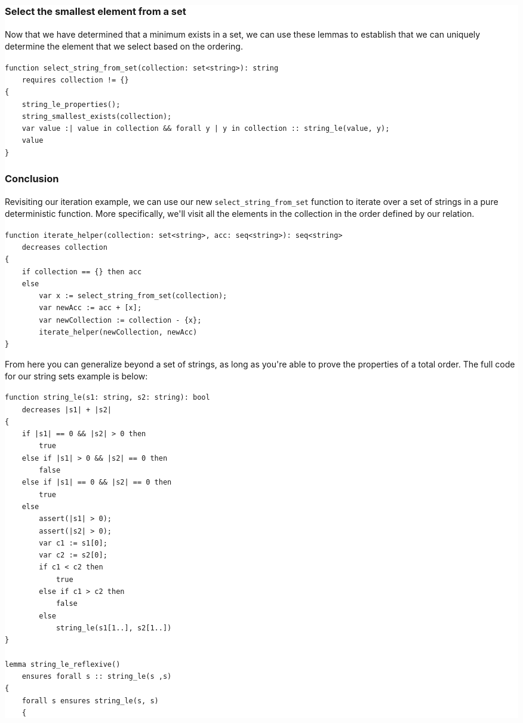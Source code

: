 ### Select the smallest element from a set
Now that we have determined that a minimum exists in a set, we can use these lemmas to establish that we can uniquely determine the element that we select based on the ordering.

```
function select_string_from_set(collection: set<string>): string
    requires collection != {}
{
    string_le_properties();
    string_smallest_exists(collection);
    var value :| value in collection && forall y | y in collection :: string_le(value, y);
    value
}
```

### Conclusion

Revisiting our iteration example, we can use our new `select_string_from_set` function to iterate over a set of strings in a pure deterministic function. More specifically, we'll visit all the elements in the collection in the order defined by our relation.

```
function iterate_helper(collection: set<string>, acc: seq<string>): seq<string>
    decreases collection
{
    if collection == {} then acc
    else
        var x := select_string_from_set(collection);
        var newAcc := acc + [x];
        var newCollection := collection - {x};
        iterate_helper(newCollection, newAcc)
}
```

From here you can generalize beyond a set of strings, as long as you're able to prove the properties of a total order. The full code for our string sets example is below:


```
function string_le(s1: string, s2: string): bool
    decreases |s1| + |s2|
{
    if |s1| == 0 && |s2| > 0 then
        true
    else if |s1| > 0 && |s2| == 0 then
        false
    else if |s1| == 0 && |s2| == 0 then
        true
    else
        assert(|s1| > 0);
        assert(|s2| > 0);
        var c1 := s1[0];
        var c2 := s2[0];
        if c1 < c2 then
            true
        else if c1 > c2 then
            false
        else
            string_le(s1[1..], s2[1..])
}

lemma string_le_reflexive()
    ensures forall s :: string_le(s ,s)
{
    forall s ensures string_le(s, s)
    {
```